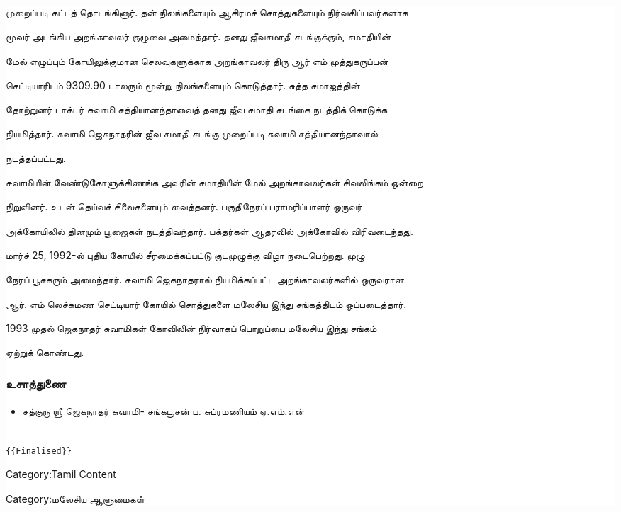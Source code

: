 முறைப்படி கட்டத் தொடங்கினார். தன் நிலங்களையும் ஆசிரமச் சொத்துகளையும் நிர்வகிப்பவர்களாக

மூவர் அடங்கிய அறங்காவலர் குழுவை அமைத்தார். தனது ஜீவசமாதி சடங்குக்கும், சமாதியின்

மேல் எழுப்பும் கோயிலுக்குமான செலவுகளுக்காக அறங்காவலர் திரு ஆர் எம் முத்துகருப்பன்

செட்டியாரிடம் 9309.90 டாலரும் மூன்று நிலங்களையும் கொடுத்தார். சுத்த சமாஜத்தின்

தோற்றுனர் டாக்டர் சுவாமி சத்தியானந்தாவைத் தனது ஜீவ சமாதி சடங்கை நடத்திக் கொடுக்க

நியமித்தார். சுவாமி ஜெகநாதரின் ஜீவ சமாதி சடங்கு முறைப்படி சுவாமி சத்தியானந்தாவால்

நடத்தப்பட்டது.



சுவாமியின் வேண்டுகோளுக்கிணங்க அவரின் சமாதியின் மேல் அறங்காவலர்கள் சிவலிங்கம் ஒன்றை

நிறுவினர். உடன் தெய்வச் சிலைகளையும் வைத்தனர். பகுதிநேரப் பராமரிப்பாளர் ஒருவர்

அக்கோயிலில் தினமும் பூஜைகள் நடத்திவந்தார். பக்தர்கள் ஆதரவில் அக்கோவில் விரிவடைந்தது.

மார்ச் 25, 1992-ல் புதிய கோயில் சீரமைக்கப்பட்டு குடமுழுக்கு விழா நடைபெற்றது. முழு

நேரப் பூசகரும் அமைந்தார். சுவாமி ஜெகநாதரால் நியமிக்கப்பட்ட அறங்காவலர்களில் ஒருவரான

ஆர். எம் லெச்சுமண செட்டியார் கோயில் சொத்துகளை மலேசிய இந்து சங்கத்திடம் ஒப்படைத்தார்.

1993 முதல் ஜெகநாதர் சுவாமிகள் கோவிலின் நிர்வாகப் பொறுப்பை மலேசிய இந்து சங்கம்

ஏற்றுக் கொண்டது.



### உசாத்துணை



-   சத்குரு ஶ்ரீ ஜெகநாதர் சுவாமி- சங்கபூசன் ப. சுப்ரமணியம் ஏ.எம்.என்



```{=mediawiki}

{{Finalised}}

```

[Category:Tamil Content](Category:Tamil_Content "wikilink")

[Category:மலேசிய ஆளுமைகள்](Category:மலேசிய_ஆளுமைகள் "wikilink")

